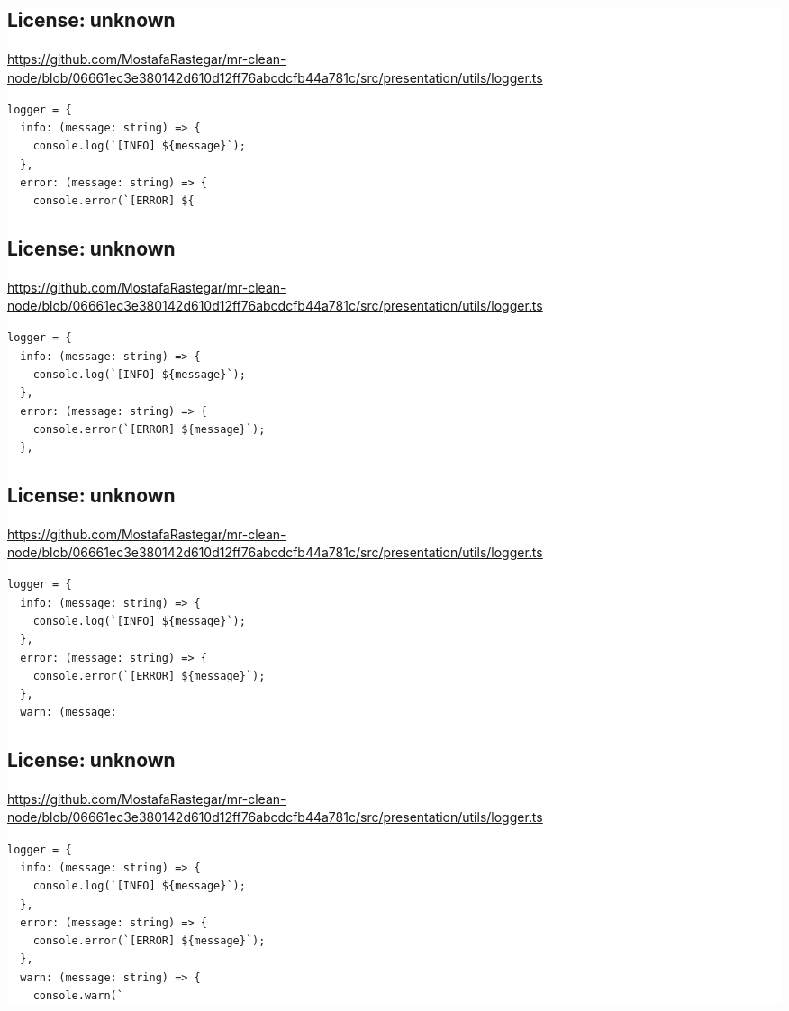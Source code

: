
## License: unknown
https://github.com/MostafaRastegar/mr-clean-node/blob/06661ec3e380142d610d12ff76abcdcfb44a781c/src/presentation/utils/logger.ts

```
logger = {
  info: (message: string) => {
    console.log(`[INFO] ${message}`);
  },
  error: (message: string) => {
    console.error(`[ERROR] ${
```


## License: unknown
https://github.com/MostafaRastegar/mr-clean-node/blob/06661ec3e380142d610d12ff76abcdcfb44a781c/src/presentation/utils/logger.ts

```
logger = {
  info: (message: string) => {
    console.log(`[INFO] ${message}`);
  },
  error: (message: string) => {
    console.error(`[ERROR] ${message}`);
  },
```


## License: unknown
https://github.com/MostafaRastegar/mr-clean-node/blob/06661ec3e380142d610d12ff76abcdcfb44a781c/src/presentation/utils/logger.ts

```
logger = {
  info: (message: string) => {
    console.log(`[INFO] ${message}`);
  },
  error: (message: string) => {
    console.error(`[ERROR] ${message}`);
  },
  warn: (message:
```


## License: unknown
https://github.com/MostafaRastegar/mr-clean-node/blob/06661ec3e380142d610d12ff76abcdcfb44a781c/src/presentation/utils/logger.ts

```
logger = {
  info: (message: string) => {
    console.log(`[INFO] ${message}`);
  },
  error: (message: string) => {
    console.error(`[ERROR] ${message}`);
  },
  warn: (message: string) => {
    console.warn(`
```
